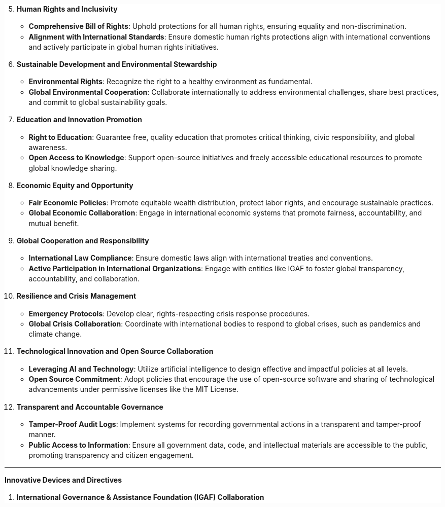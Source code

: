5. **Human Rights and Inclusivity**

   - **Comprehensive Bill of Rights**: Uphold protections for all human rights, ensuring equality and non-discrimination.
   - **Alignment with International Standards**: Ensure domestic human rights protections align with international conventions and actively participate in global human rights initiatives.

6. **Sustainable Development and Environmental Stewardship**

   - **Environmental Rights**: Recognize the right to a healthy environment as fundamental.
   - **Global Environmental Cooperation**: Collaborate internationally to address environmental challenges, share best practices, and commit to global sustainability goals.

7. **Education and Innovation Promotion**

   - **Right to Education**: Guarantee free, quality education that promotes critical thinking, civic responsibility, and global awareness.
   - **Open Access to Knowledge**: Support open-source initiatives and freely accessible educational resources to promote global knowledge sharing.

8. **Economic Equity and Opportunity**

   - **Fair Economic Policies**: Promote equitable wealth distribution, protect labor rights, and encourage sustainable practices.
   - **Global Economic Collaboration**: Engage in international economic systems that promote fairness, accountability, and mutual benefit.

9. **Global Cooperation and Responsibility**

   - **International Law Compliance**: Ensure domestic laws align with international treaties and conventions.
   - **Active Participation in International Organizations**: Engage with entities like IGAF to foster global transparency, accountability, and collaboration.

10. **Resilience and Crisis Management**

    - **Emergency Protocols**: Develop clear, rights-respecting crisis response procedures.
    - **Global Crisis Collaboration**: Coordinate with international bodies to respond to global crises, such as pandemics and climate change.

11. **Technological Innovation and Open Source Collaboration**

    - **Leveraging AI and Technology**: Utilize artificial intelligence to design effective and impactful policies at all levels.
    - **Open Source Commitment**: Adopt policies that encourage the use of open-source software and sharing of technological advancements under permissive licenses like the MIT License.

12. **Transparent and Accountable Governance**

    - **Tamper-Proof Audit Logs**: Implement systems for recording governmental actions in a transparent and tamper-proof manner.
    - **Public Access to Information**: Ensure all government data, code, and intellectual materials are accessible to the public, promoting transparency and citizen engagement.

---

**Innovative Devices and Directives**

1. **International Governance & Assistance Foundation (IGAF) Collaboration**
